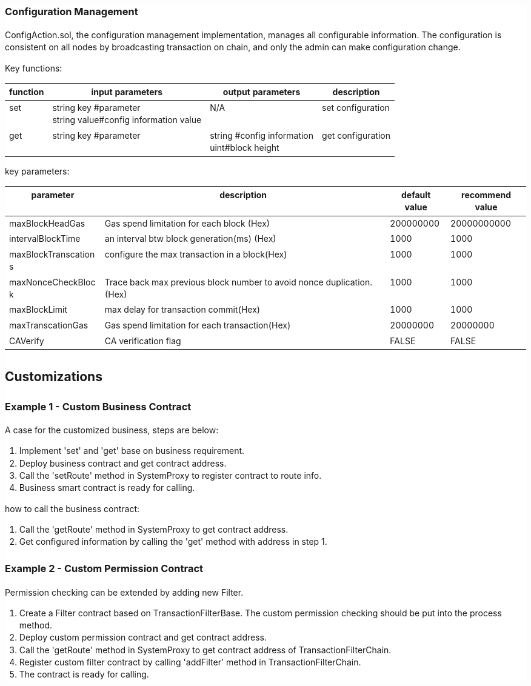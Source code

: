 

### Configuration Management

ConfigAction.sol, the configuration management implementation, manages all configurable information. The configuration is consistent on all nodes by broadcasting transaction on chain, and only the admin can make configuration change.

Key functions:

| function   | input parameters                              | output parameters                     | description    |
| ---- | --------------------------------- | ------------------------ | ----- |
| set  | string key #parameter<br>string value#config information value | N/A                        | set configuration |
| get  | string key #parameter                   | string #config information<br> uint#block height | get configuration |

key parameters:

| parameter                  | description                           | default value       | recommend value         |
| -------------------- | ---------------------------- | --------- | ----------- |
| maxBlockHeadGas      | Gas spend limitation for each block (Hex)                | 200000000 | 20000000000 |
| intervalBlockTime    | an interval btw block generation(ms) (Hex)               | 1000      | 1000        |
| maxBlockTranscations | configure the max transaction in a block(Hex)                 | 1000      | 1000        |
| maxNonceCheckBlock   | Trace back max previous block number to avoid nonce duplication.(Hex)         | 1000      | 1000        |
| maxBlockLimit        | max delay for transaction commit(Hex) | 1000      | 1000        |
| maxTranscationGas    | Gas spend limitation for each transaction(Hex)               | 20000000  | 20000000    |
| CAVerify             | CA verification flag                       | FALSE     | FALSE       |

## Customizations

### Example 1 - Custom Business Contract

A case for the customized business, steps are below:

1. Implement 'set' and 'get' base on business requirement.
2. Deploy business contract and get contract address.
3. Call the 'setRoute' method in SystemProxy to register contract to route info.
4. Business smart contract is ready for calling.

how to call the business contract:

1. Call the 'getRoute' method in SystemProxy to get contract address.
2. Get configured information by calling the 'get' method with address in step 1.

### Example 2 - Custom Permission Contract

Permission checking can be extended by adding new Filter.

1. Create a Filter contract based on TransactionFilterBase. The custom permission checking should be put into the process method. 
2. Deploy custom permission contract and get contract address.
3. Call the 'getRoute' method in SystemProxy to get contract address of TransactionFilterChain.
4. Register custom filter contract by calling 'addFilter' method in TransactionFilterChain.
5. The contract is ready for calling.
